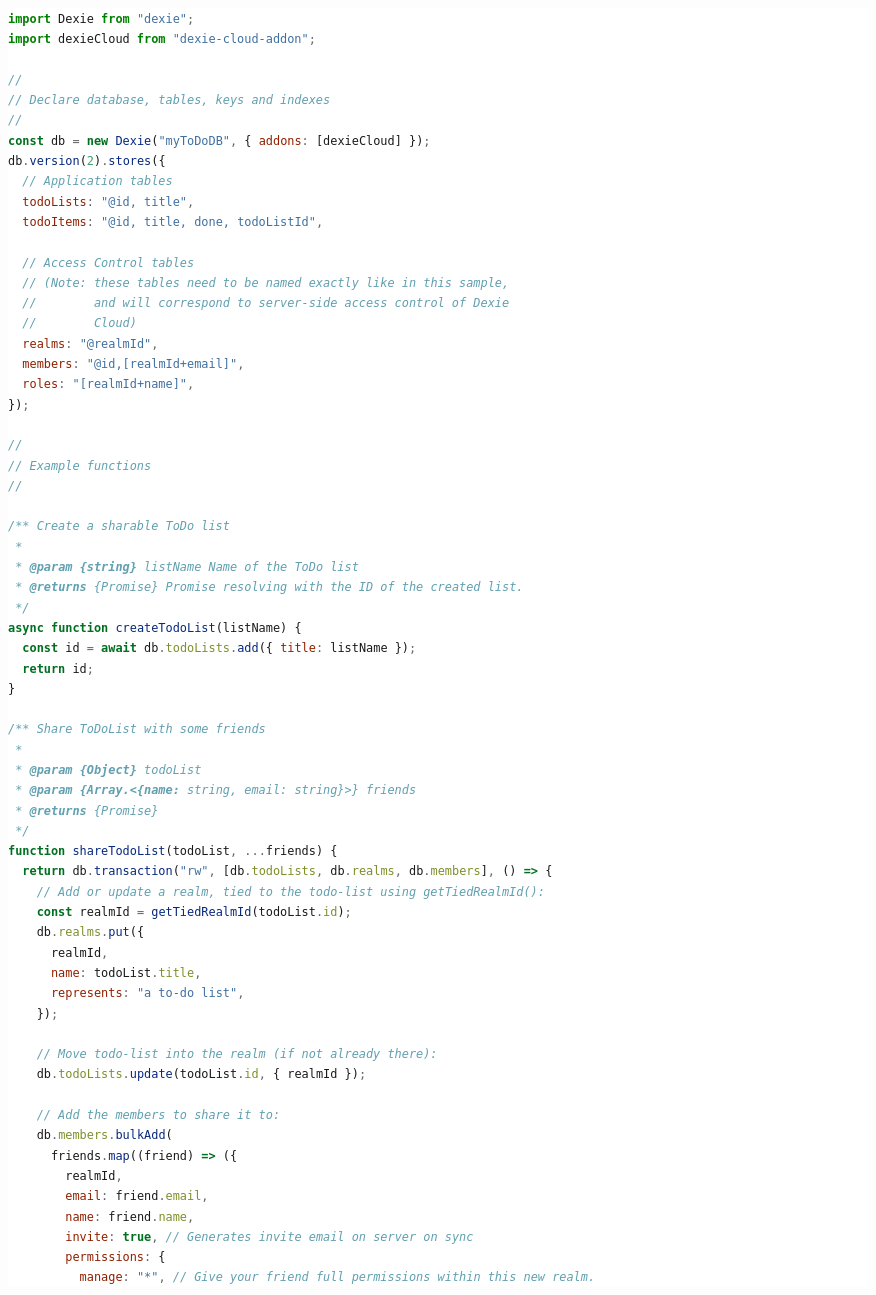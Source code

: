 ```js
import Dexie from "dexie";
import dexieCloud from "dexie-cloud-addon";

//
// Declare database, tables, keys and indexes
//
const db = new Dexie("myToDoDB", { addons: [dexieCloud] });
db.version(2).stores({
  // Application tables
  todoLists: "@id, title",
  todoItems: "@id, title, done, todoListId",

  // Access Control tables
  // (Note: these tables need to be named exactly like in this sample,
  //        and will correspond to server-side access control of Dexie
  //        Cloud)
  realms: "@realmId",
  members: "@id,[realmId+email]",
  roles: "[realmId+name]",
});

//
// Example functions
//

/** Create a sharable ToDo list
 *
 * @param {string} listName Name of the ToDo list
 * @returns {Promise} Promise resolving with the ID of the created list.
 */
async function createTodoList(listName) {
  const id = await db.todoLists.add({ title: listName });
  return id;
}

/** Share ToDoList with some friends
 *
 * @param {Object} todoList
 * @param {Array.<{name: string, email: string}>} friends
 * @returns {Promise}
 */
function shareTodoList(todoList, ...friends) {
  return db.transaction("rw", [db.todoLists, db.realms, db.members], () => {
    // Add or update a realm, tied to the todo-list using getTiedRealmId():
    const realmId = getTiedRealmId(todoList.id);
    db.realms.put({
      realmId,
      name: todoList.title,
      represents: "a to-do list",
    });

    // Move todo-list into the realm (if not already there):
    db.todoLists.update(todoList.id, { realmId });

    // Add the members to share it to:
    db.members.bulkAdd(
      friends.map((friend) => ({
        realmId,
        email: friend.email,
        name: friend.name,
        invite: true, // Generates invite email on server on sync
        permissions: {
          manage: "*", // Give your friend full permissions within this new realm.
```